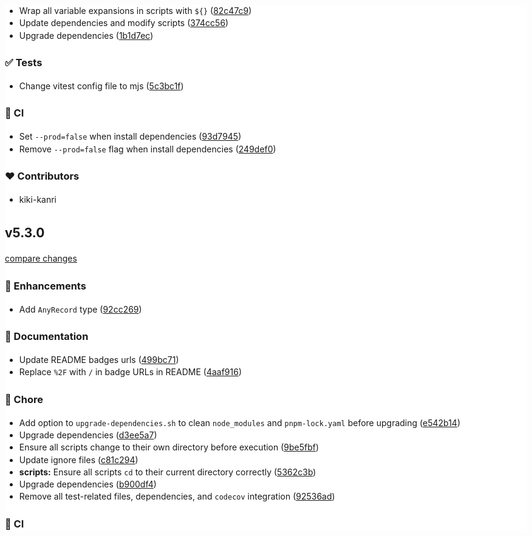 - Wrap all variable expansions in scripts with `${}` ([82c47c9](https://github.com/kikiutils/node-types/commit/82c47c9))
- Update dependencies and modify scripts ([374cc56](https://github.com/kikiutils/node-types/commit/374cc56))
- Upgrade dependencies ([1b1d7ec](https://github.com/kikiutils/node-types/commit/1b1d7ec))

### ✅ Tests

- Change vitest config file to mjs ([5c3bc1f](https://github.com/kikiutils/node-types/commit/5c3bc1f))

### 🤖 CI

- Set `--prod=false` when install dependencies ([93d7945](https://github.com/kikiutils/node-types/commit/93d7945))
- Remove `--prod=false` flag when install dependencies ([249def0](https://github.com/kikiutils/node-types/commit/249def0))

### ❤️ Contributors

- kiki-kanri

## v5.3.0

[compare changes](https://github.com/kikiutils/node-types/compare/v5.2.0...v5.3.0)

### 🚀 Enhancements

- Add `AnyRecord` type ([92cc269](https://github.com/kikiutils/node-types/commit/92cc269))

### 📖 Documentation

- Update README badges urls ([499bc71](https://github.com/kikiutils/node-types/commit/499bc71))
- Replace `%2F` with `/` in badge URLs in README ([4aaf916](https://github.com/kikiutils/node-types/commit/4aaf916))

### 🏡 Chore

- Add option to `upgrade-dependencies.sh` to clean `node_modules` and `pnpm-lock.yaml` before upgrading ([e542b14](https://github.com/kikiutils/node-types/commit/e542b14))
- Upgrade dependencies ([d3ee5a7](https://github.com/kikiutils/node-types/commit/d3ee5a7))
- Ensure all scripts change to their own directory before execution ([9be5fbf](https://github.com/kikiutils/node-types/commit/9be5fbf))
- Update ignore files ([c81c294](https://github.com/kikiutils/node-types/commit/c81c294))
- **scripts:** Ensure all scripts `cd` to their current directory correctly ([5362c3b](https://github.com/kikiutils/node-types/commit/5362c3b))
- Upgrade dependencies ([b900df4](https://github.com/kikiutils/node-types/commit/b900df4))
- Remove all test-related files, dependencies, and `codecov` integration ([92536ad](https://github.com/kikiutils/node-types/commit/92536ad))

### 🤖 CI
